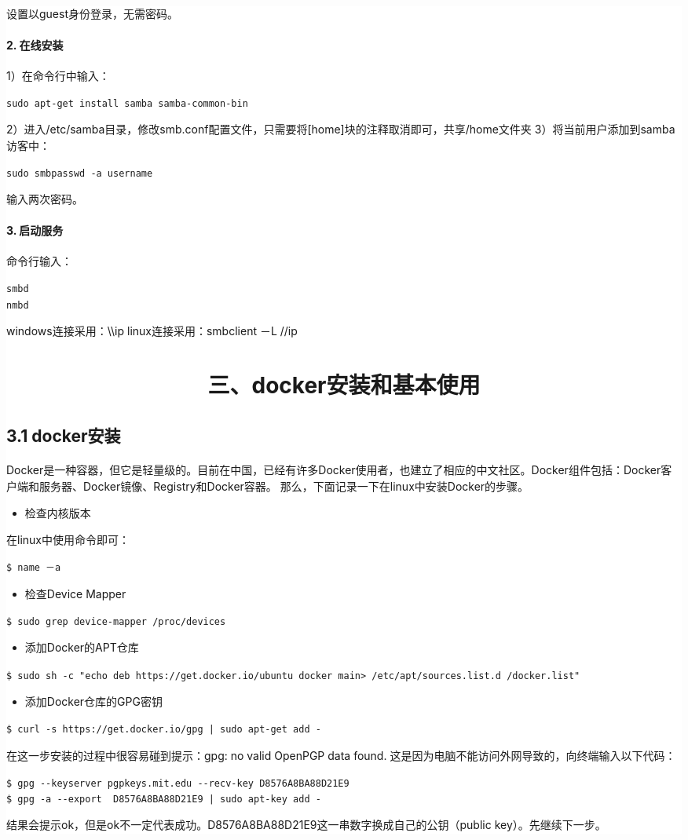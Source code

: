 设置以guest身份登录，无需密码。

#### 2. 在线安装

1）在命令行中输入：

```
sudo apt-get install samba samba-common-bin
```

2）进入/etc/samba目录，修改smb.conf配置文件，只需要将[home]块的注释取消即可，共享/home文件夹
3）将当前用户添加到samba访客中：

```
sudo smbpasswd -a username
```

 输入两次密码。

#### 3. 启动服务

命令行输入：

```
smbd
nmbd
```

windows连接采用：\\\ip
linux连接采用：smbclient －L //ip

<h1 style="text-align:center">三、docker安装和基本使用</h1>

<h2 style="text-align:left">3.1 docker安装</h2>

Docker是一种容器，但它是轻量级的。目前在中国，已经有许多Docker使用者，也建立了相应的中文社区。Docker组件包括：Docker客户端和服务器、Docker镜像、Registry和Docker容器。
那么，下面记录一下在linux中安装Docker的步骤。

- 检查内核版本

在linux中使用命令即可：
```
$ name －a 
```
- 检查Device Mapper

```
$ sudo grep device-mapper /proc/devices
```
- 添加Docker的APT仓库

```
$ sudo sh -c "echo deb https://get.docker.io/ubuntu docker main> /etc/apt/sources.list.d /docker.list"
```
- 添加Docker仓库的GPG密钥

```
$ curl -s https://get.docker.io/gpg | sudo apt-get add -
```
在这一步安装的过程中很容易碰到提示：gpg: no valid OpenPGP data found. 这是因为电脑不能访问外网导致的，向终端输入以下代码：
```
$ gpg --keyserver pgpkeys.mit.edu --recv-key D8576A8BA88D21E9
$ gpg -a --export  D8576A8BA88D21E9 | sudo apt-key add -
```
结果会提示ok，但是ok不一定代表成功。D8576A8BA88D21E9这一串数字换成自己的公钥（public key）。先继续下一步。
